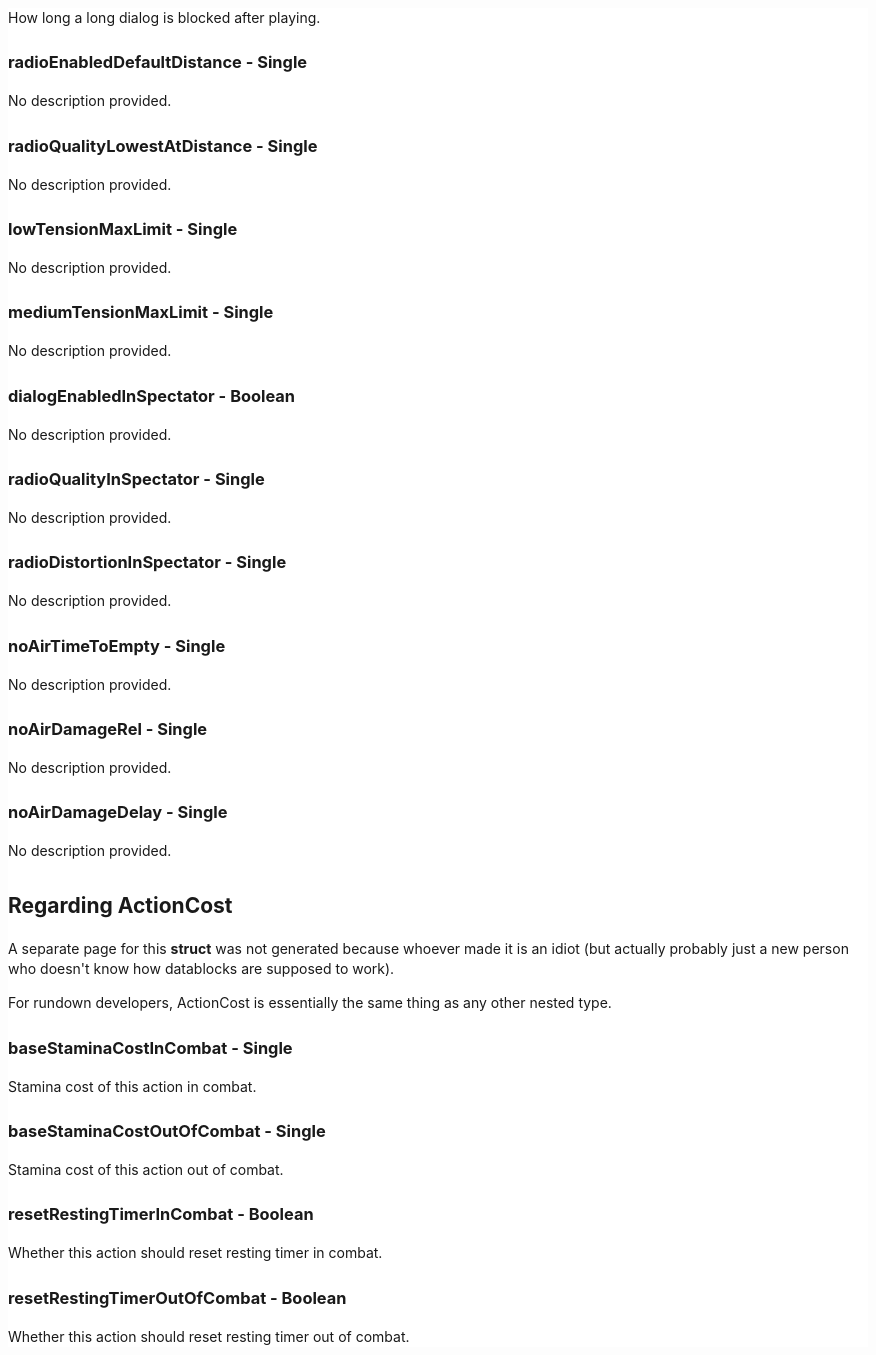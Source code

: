 How long a long dialog is blocked after playing.

### radioEnabledDefaultDistance - Single

No description provided.

### radioQualityLowestAtDistance - Single

No description provided.

### lowTensionMaxLimit - Single

No description provided.

### mediumTensionMaxLimit - Single

No description provided.

### dialogEnabledInSpectator - Boolean

No description provided.

### radioQualityInSpectator - Single

No description provided.

### radioDistortionInSpectator - Single

No description provided.

### noAirTimeToEmpty - Single

No description provided.

### noAirDamageRel - Single

No description provided.

### noAirDamageDelay - Single

No description provided.

## Regarding ActionCost

A separate page for this **struct** was not generated because whoever made it is an idiot (but actually probably just a new person who doesn't know how datablocks are supposed to work).

For rundown developers, ActionCost is essentially the same thing as any other nested type.

### baseStaminaCostInCombat - Single

Stamina cost of this action in combat.

### baseStaminaCostOutOfCombat - Single

Stamina cost of this action out of combat.

### resetRestingTimerInCombat - Boolean

Whether this action should reset resting timer in combat.

### resetRestingTimerOutOfCombat - Boolean

Whether this action should reset resting timer out of combat.
